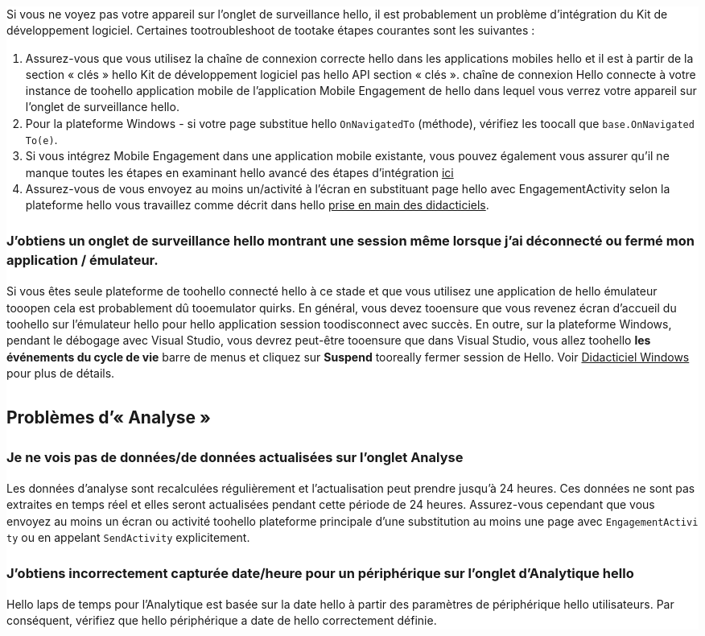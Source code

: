 Si vous ne voyez pas votre appareil sur l’onglet de surveillance hello, il est probablement un problème d’intégration du Kit de développement logiciel. Certaines tootroubleshoot de tootake étapes courantes sont les suivantes :

1. Assurez-vous que vous utilisez la chaîne de connexion correcte hello dans les applications mobiles hello et il est à partir de la section « clés » hello Kit de développement logiciel pas hello API section « clés ». chaîne de connexion Hello connecte à votre instance de toohello application mobile de l’application Mobile Engagement de hello dans lequel vous verrez votre appareil sur l’onglet de surveillance hello. 
2. Pour la plateforme Windows - si votre page substitue hello `OnNavigatedTo` (méthode), vérifiez les toocall que `base.OnNavigatedTo(e)`.
3. Si vous intégrez Mobile Engagement dans une application mobile existante, vous pouvez également vous assurer qu’il ne manque toutes les étapes en examinant hello avancé des étapes d’intégration [ici](mobile-engagement-windows-store-integrate-engagement.md)
4. Assurez-vous de vous envoyez au moins un/activité à l’écran en substituant page hello avec EngagementActivity selon la plateforme hello vous travaillez comme décrit dans hello [prise en main des didacticiels](mobile-engagement-windows-store-dotnet-get-started.md).

### <a name="i-am-seeing-hello-monitor-tab-showing-a-session-even-when-i-have-disconnected-or-closed-my-app-emulator"></a>J’obtiens un onglet de surveillance hello montrant une session même lorsque j’ai déconnecté ou fermé mon application / émulateur.
Si vous êtes seule plateforme de toohello connecté hello à ce stade et que vous utilisez une application de hello émulateur tooopen cela est probablement dû tooemulator quirks. En général, vous devez tooensure que vous revenez écran d’accueil du toohello sur l’émulateur hello pour hello application session toodisconnect avec succès. En outre, sur la plateforme Windows, pendant le débogage avec Visual Studio, vous devrez peut-être tooensure que dans Visual Studio, vous allez toohello **les événements du cycle de vie** barre de menus et cliquez sur **Suspend** tooreally fermer session de Hello. Voir [Didacticiel Windows](mobile-engagement-windows-store-dotnet-get-started.md) pour plus de détails. 

## <a name="analytics-issues"></a>Problèmes d’« Analyse »
### <a name="i-am-not-seeing-any-data-refreshed-data-on-analytics-tab"></a>Je ne vois pas de données/de données actualisées sur l’onglet Analyse
Les données d’analyse sont recalculées régulièrement et l’actualisation peut prendre jusqu’à 24 heures. Ces données ne sont pas extraites en temps réel et elles seront actualisées pendant cette période de 24 heures.
Assurez-vous cependant que vous envoyez au moins un écran ou activité toohello plateforme principale d’une substitution au moins une page avec `EngagementActivity` ou en appelant `SendActivity` explicitement. 

### <a name="i-am-seeing-incorrectly-captured-datetime-for-a-device-on-hello-analytics-tab"></a>J’obtiens incorrectement capturée date/heure pour un périphérique sur l’onglet d’Analytique hello
Hello laps de temps pour l’Analytique est basée sur la date hello à partir des paramètres de périphérique hello utilisateurs. Par conséquent, vérifiez que hello périphérique a date de hello correctement définie. 
